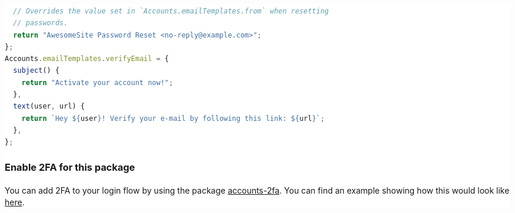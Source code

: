 ```js
  // Overrides the value set in `Accounts.emailTemplates.from` when resetting
  // passwords.
  return "AwesomeSite Password Reset <no-reply@example.com>";
};
Accounts.emailTemplates.verifyEmail = {
  subject() {
    return "Activate your account now!";
  },
  text(user, url) {
    return `Hey ${user}! Verify your e-mail by following this link: ${url}`;
  },
};
```

<h3 id="enabling-2fa">Enable 2FA for this package</h3>

You can add 2FA to your login flow by
using the package [accounts-2fa](../packages/accounts-2fa.md).
You can find an example showing how this would look like [here](../packages/accounts-2fa.md#working-with-accounts-password).
